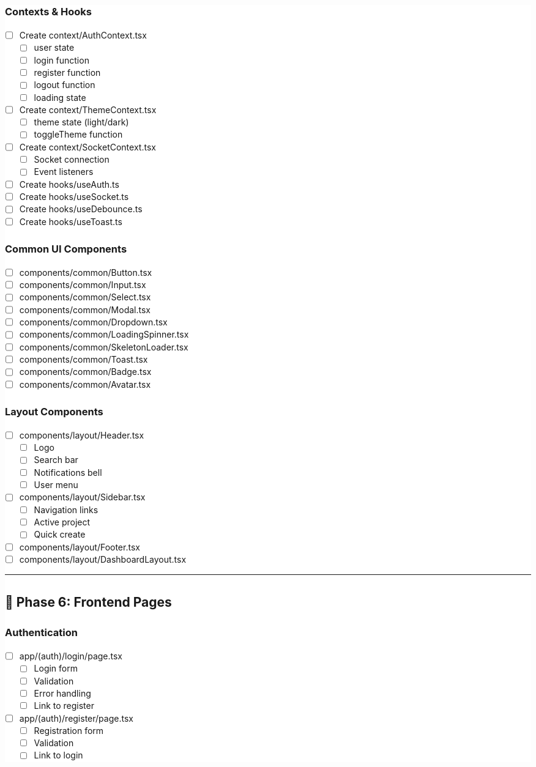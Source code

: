 ### Contexts & Hooks
- [ ] Create context/AuthContext.tsx
  - [ ] user state
  - [ ] login function
  - [ ] register function
  - [ ] logout function
  - [ ] loading state
- [ ] Create context/ThemeContext.tsx
  - [ ] theme state (light/dark)
  - [ ] toggleTheme function
- [ ] Create context/SocketContext.tsx
  - [ ] Socket connection
  - [ ] Event listeners
- [ ] Create hooks/useAuth.ts
- [ ] Create hooks/useSocket.ts
- [ ] Create hooks/useDebounce.ts
- [ ] Create hooks/useToast.ts

### Common UI Components
- [ ] components/common/Button.tsx
- [ ] components/common/Input.tsx
- [ ] components/common/Select.tsx
- [ ] components/common/Modal.tsx
- [ ] components/common/Dropdown.tsx
- [ ] components/common/LoadingSpinner.tsx
- [ ] components/common/SkeletonLoader.tsx
- [ ] components/common/Toast.tsx
- [ ] components/common/Badge.tsx
- [ ] components/common/Avatar.tsx

### Layout Components
- [ ] components/layout/Header.tsx
  - [ ] Logo
  - [ ] Search bar
  - [ ] Notifications bell
  - [ ] User menu
- [ ] components/layout/Sidebar.tsx
  - [ ] Navigation links
  - [ ] Active project
  - [ ] Quick create
- [ ] components/layout/Footer.tsx
- [ ] components/layout/DashboardLayout.tsx

---

## 🎨 Phase 6: Frontend Pages

### Authentication
- [ ] app/(auth)/login/page.tsx
  - [ ] Login form
  - [ ] Validation
  - [ ] Error handling
  - [ ] Link to register
- [ ] app/(auth)/register/page.tsx
  - [ ] Registration form
  - [ ] Validation
  - [ ] Link to login
